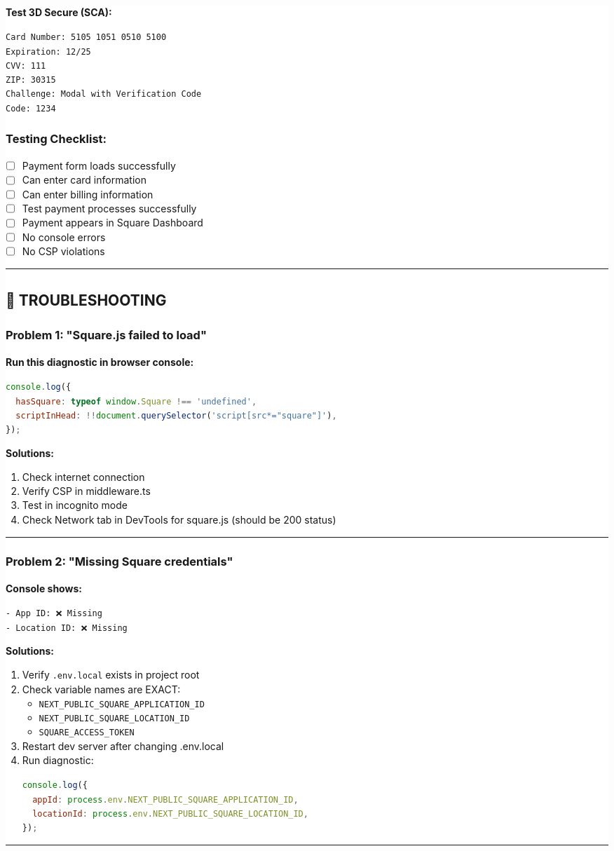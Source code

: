 **Test 3D Secure (SCA):**
```
Card Number: 5105 1051 0510 5100
Expiration: 12/25
CVV: 111
ZIP: 30315
Challenge: Modal with Verification Code
Code: 1234
```

### Testing Checklist:

- [ ] Payment form loads successfully
- [ ] Can enter card information
- [ ] Can enter billing information
- [ ] Test payment processes successfully
- [ ] Payment appears in Square Dashboard
- [ ] No console errors
- [ ] No CSP violations

---

## 🐛 TROUBLESHOOTING

### Problem 1: "Square.js failed to load"

**Run this diagnostic in browser console:**
```javascript
console.log({
  hasSquare: typeof window.Square !== 'undefined',
  scriptInHead: !!document.querySelector('script[src*="square"]'),
});
```

**Solutions:**
1. Check internet connection
2. Verify CSP in middleware.ts
3. Test in incognito mode
4. Check Network tab in DevTools for square.js (should be 200 status)

---

### Problem 2: "Missing Square credentials"

**Console shows:**
```
- App ID: ❌ Missing
- Location ID: ❌ Missing
```

**Solutions:**

1. Verify `.env.local` exists in project root
2. Check variable names are EXACT:
   - `NEXT_PUBLIC_SQUARE_APPLICATION_ID`
   - `NEXT_PUBLIC_SQUARE_LOCATION_ID`
   - `SQUARE_ACCESS_TOKEN`
3. Restart dev server after changing .env.local
4. Run diagnostic:
   ```javascript
   console.log({
     appId: process.env.NEXT_PUBLIC_SQUARE_APPLICATION_ID,
     locationId: process.env.NEXT_PUBLIC_SQUARE_LOCATION_ID,
   });
   ```

---